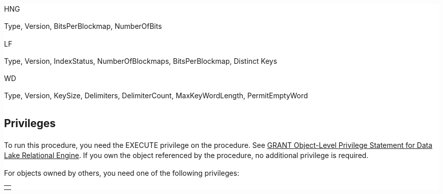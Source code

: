 HNG



</td>
<td valign="top">

Type, Version, BitsPerBlockmap, NumberOfBits



</td>
</tr>
<tr>
<td valign="top">

LF



</td>
<td valign="top">

Type, Version, IndexStatus, NumberOfBlockmaps, BitsPerBlockmap, Distinct Keys



</td>
</tr>
<tr>
<td valign="top">

WD



</td>
<td valign="top">

Type, Version, KeySize, Delimiters, DelimiterCount, MaxKeyWordLength, PermitEmptyWord



</td>
</tr>
</table>



<a name="loioa5ad0e4b84f21015866c8fef1c8fee50__iq_refbb_1613"/>

## Privileges

To run this procedure, you need the EXECUTE privilege on the procedure. See [GRANT Object-Level Privilege Statement for Data Lake Relational Engine](../080-sql-statements/grant-object-level-privilege-statement-for-data-lake-relational-engine-a3e154f.md). If you own the object referenced by the procedure, no additional privilege is required.

For objects owned by others, you need one of the following privileges:


<table>
<tr>
<th valign="top">
